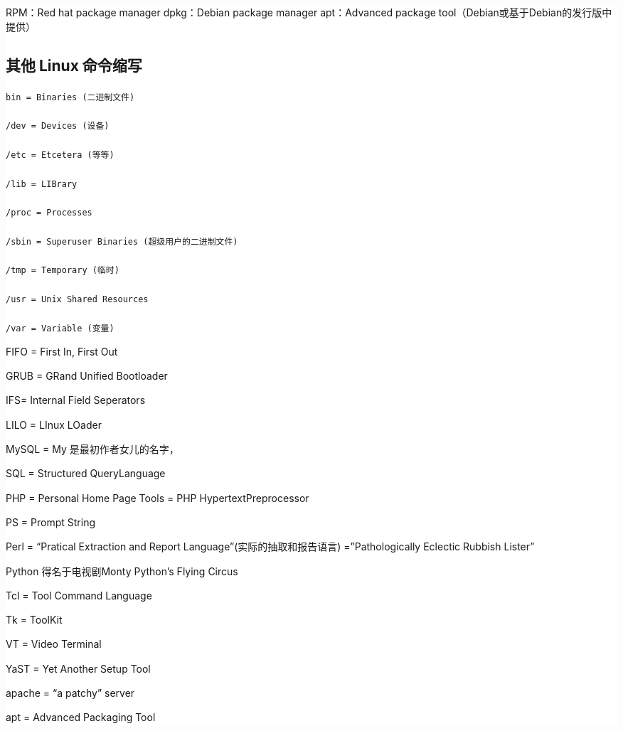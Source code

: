 RPM：Red hat package manager
dpkg：Debian package manager
apt：Advanced package tool（Debian或基于Debian的发行版中提供）

## 其他 Linux 命令缩写

```t
bin = Binaries (二进制文件)

/dev = Devices (设备)

/etc = Etcetera (等等)

/lib = LIBrary

/proc = Processes

/sbin = Superuser Binaries (超级用户的二进制文件)

/tmp = Temporary (临时)

/usr = Unix Shared Resources

/var = Variable (变量)
```

FIFO = First In, First Out

GRUB = GRand Unified Bootloader

IFS= Internal Field Seperators

LILO = LInux LOader

MySQL = My 是最初作者女儿的名字，

SQL = Structured QueryLanguage

PHP = Personal Home Page Tools = PHP HypertextPreprocessor

PS = Prompt String

Perl = “Pratical Extraction and Report Language”(实际的抽取和报告语言) =”Pathologically Eclectic Rubbish Lister”

Python 得名于电视剧Monty Python’s Flying Circus

Tcl = Tool Command Language

Tk = ToolKit

VT = Video Terminal

YaST = Yet Another Setup Tool

apache = “a patchy” server

apt = Advanced Packaging Tool
